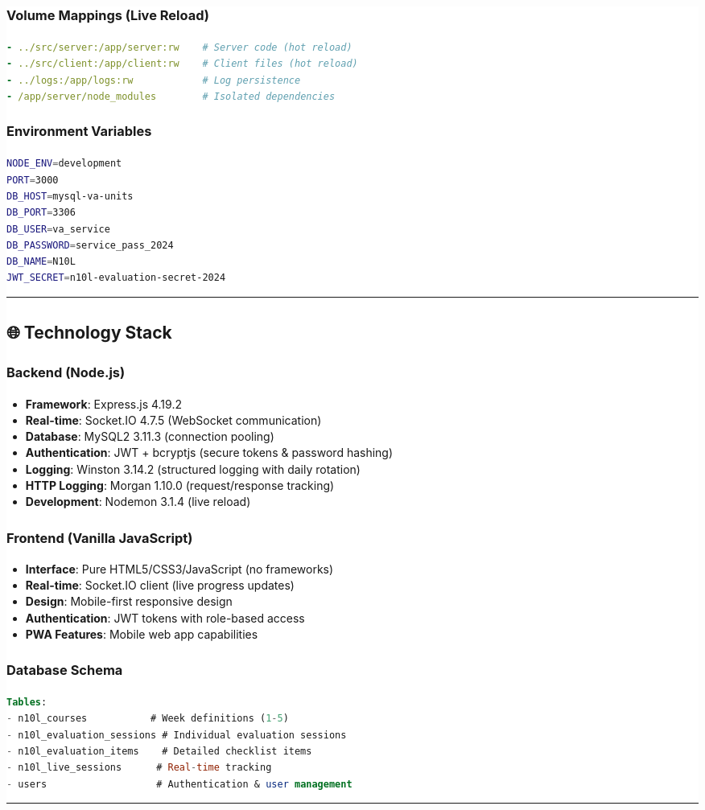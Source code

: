 ### **Volume Mappings (Live Reload)**
```yaml
- ../src/server:/app/server:rw    # Server code (hot reload)
- ../src/client:/app/client:rw    # Client files (hot reload)  
- ../logs:/app/logs:rw            # Log persistence
- /app/server/node_modules        # Isolated dependencies
```

### **Environment Variables**
```bash
NODE_ENV=development
PORT=3000
DB_HOST=mysql-va-units
DB_PORT=3306
DB_USER=va_service
DB_PASSWORD=service_pass_2024
DB_NAME=N10L
JWT_SECRET=n10l-evaluation-secret-2024
```

---

## 🌐 **Technology Stack**

### **Backend (Node.js)**
- **Framework**: Express.js 4.19.2
- **Real-time**: Socket.IO 4.7.5 (WebSocket communication)
- **Database**: MySQL2 3.11.3 (connection pooling)
- **Authentication**: JWT + bcryptjs (secure tokens & password hashing)
- **Logging**: Winston 3.14.2 (structured logging with daily rotation)
- **HTTP Logging**: Morgan 1.10.0 (request/response tracking)
- **Development**: Nodemon 3.1.4 (live reload)

### **Frontend (Vanilla JavaScript)**
- **Interface**: Pure HTML5/CSS3/JavaScript (no frameworks)
- **Real-time**: Socket.IO client (live progress updates)
- **Design**: Mobile-first responsive design
- **Authentication**: JWT tokens with role-based access
- **PWA Features**: Mobile web app capabilities

### **Database Schema**
```sql
Tables:
- n10l_courses           # Week definitions (1-5)
- n10l_evaluation_sessions # Individual evaluation sessions  
- n10l_evaluation_items    # Detailed checklist items
- n10l_live_sessions      # Real-time tracking
- users                   # Authentication & user management
```

---
